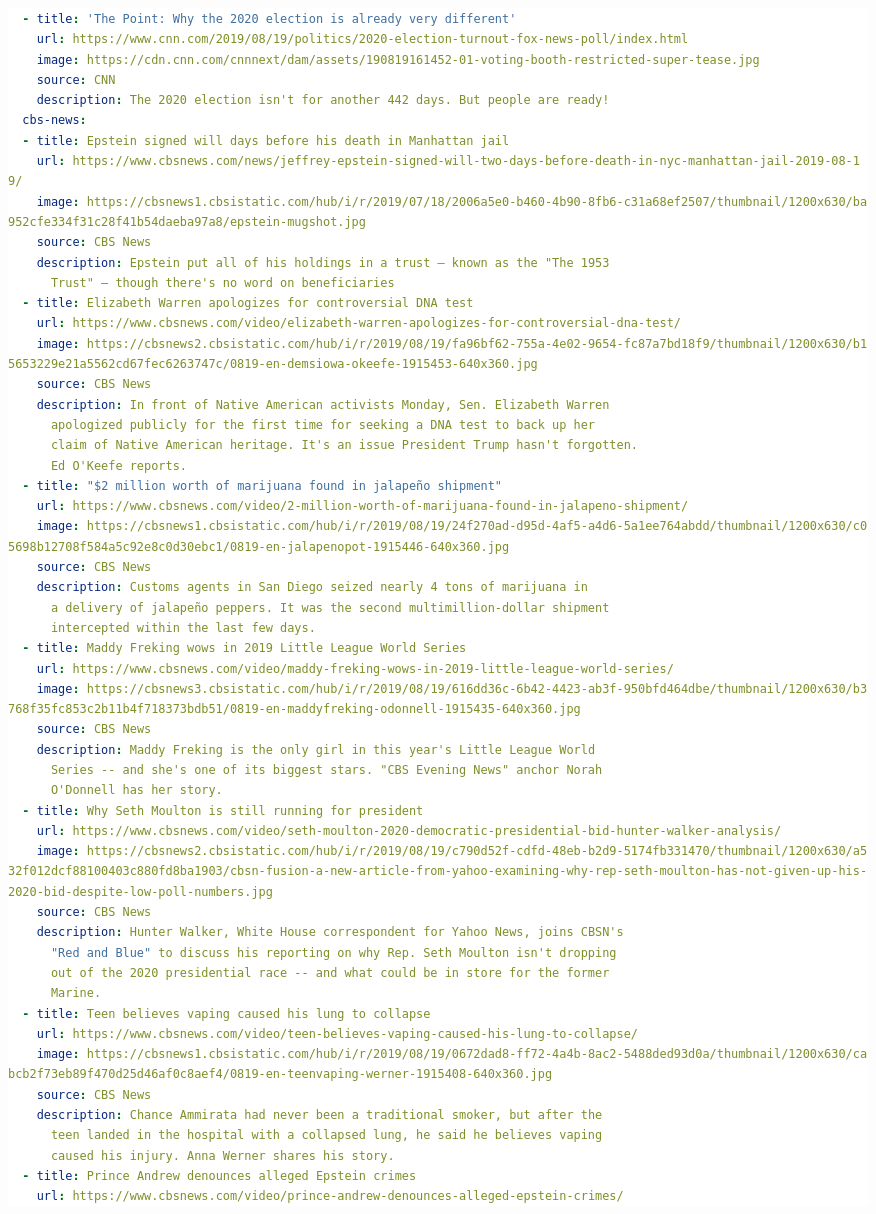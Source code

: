 ```yaml
  - title: 'The Point: Why the 2020 election is already very different'
    url: https://www.cnn.com/2019/08/19/politics/2020-election-turnout-fox-news-poll/index.html
    image: https://cdn.cnn.com/cnnnext/dam/assets/190819161452-01-voting-booth-restricted-super-tease.jpg
    source: CNN
    description: The 2020 election isn't for another 442 days. But people are ready!
  cbs-news:
  - title: Epstein signed will days before his death in Manhattan jail
    url: https://www.cbsnews.com/news/jeffrey-epstein-signed-will-two-days-before-death-in-nyc-manhattan-jail-2019-08-19/
    image: https://cbsnews1.cbsistatic.com/hub/i/r/2019/07/18/2006a5e0-b460-4b90-8fb6-c31a68ef2507/thumbnail/1200x630/ba952cfe334f31c28f41b54daeba97a8/epstein-mugshot.jpg
    source: CBS News
    description: Epstein put all of his holdings in a trust — known as the "The 1953
      Trust" — though there's no word on beneficiaries
  - title: Elizabeth Warren apologizes for controversial DNA test
    url: https://www.cbsnews.com/video/elizabeth-warren-apologizes-for-controversial-dna-test/
    image: https://cbsnews2.cbsistatic.com/hub/i/r/2019/08/19/fa96bf62-755a-4e02-9654-fc87a7bd18f9/thumbnail/1200x630/b15653229e21a5562cd67fec6263747c/0819-en-demsiowa-okeefe-1915453-640x360.jpg
    source: CBS News
    description: In front of Native American activists Monday, Sen. Elizabeth Warren
      apologized publicly for the first time for seeking a DNA test to back up her
      claim of Native American heritage. It's an issue President Trump hasn't forgotten.
      Ed O'Keefe reports.
  - title: "$2 million worth of marijuana found in jalapeño shipment"
    url: https://www.cbsnews.com/video/2-million-worth-of-marijuana-found-in-jalapeno-shipment/
    image: https://cbsnews1.cbsistatic.com/hub/i/r/2019/08/19/24f270ad-d95d-4af5-a4d6-5a1ee764abdd/thumbnail/1200x630/c05698b12708f584a5c92e8c0d30ebc1/0819-en-jalapenopot-1915446-640x360.jpg
    source: CBS News
    description: Customs agents in San Diego seized nearly 4 tons of marijuana in
      a delivery of jalapeño peppers. It was the second multimillion-dollar shipment
      intercepted within the last few days.
  - title: Maddy Freking wows in 2019 Little League World Series
    url: https://www.cbsnews.com/video/maddy-freking-wows-in-2019-little-league-world-series/
    image: https://cbsnews3.cbsistatic.com/hub/i/r/2019/08/19/616dd36c-6b42-4423-ab3f-950bfd464dbe/thumbnail/1200x630/b3768f35fc853c2b11b4f718373bdb51/0819-en-maddyfreking-odonnell-1915435-640x360.jpg
    source: CBS News
    description: Maddy Freking is the only girl in this year's Little League World
      Series -- and she's one of its biggest stars. "CBS Evening News" anchor Norah
      O'Donnell has her story.
  - title: Why Seth Moulton is still running for president
    url: https://www.cbsnews.com/video/seth-moulton-2020-democratic-presidential-bid-hunter-walker-analysis/
    image: https://cbsnews2.cbsistatic.com/hub/i/r/2019/08/19/c790d52f-cdfd-48eb-b2d9-5174fb331470/thumbnail/1200x630/a532f012dcf88100403c880fd8ba1903/cbsn-fusion-a-new-article-from-yahoo-examining-why-rep-seth-moulton-has-not-given-up-his-2020-bid-despite-low-poll-numbers.jpg
    source: CBS News
    description: Hunter Walker, White House correspondent for Yahoo News, joins CBSN's
      "Red and Blue" to discuss his reporting on why Rep. Seth Moulton isn't dropping
      out of the 2020 presidential race -- and what could be in store for the former
      Marine.
  - title: Teen believes vaping caused his lung to collapse
    url: https://www.cbsnews.com/video/teen-believes-vaping-caused-his-lung-to-collapse/
    image: https://cbsnews1.cbsistatic.com/hub/i/r/2019/08/19/0672dad8-ff72-4a4b-8ac2-5488ded93d0a/thumbnail/1200x630/cabcb2f73eb89f470d25d46af0c8aef4/0819-en-teenvaping-werner-1915408-640x360.jpg
    source: CBS News
    description: Chance Ammirata had never been a traditional smoker, but after the
      teen landed in the hospital with a collapsed lung, he said he believes vaping
      caused his injury. Anna Werner shares his story.
  - title: Prince Andrew denounces alleged Epstein crimes
    url: https://www.cbsnews.com/video/prince-andrew-denounces-alleged-epstein-crimes/
```